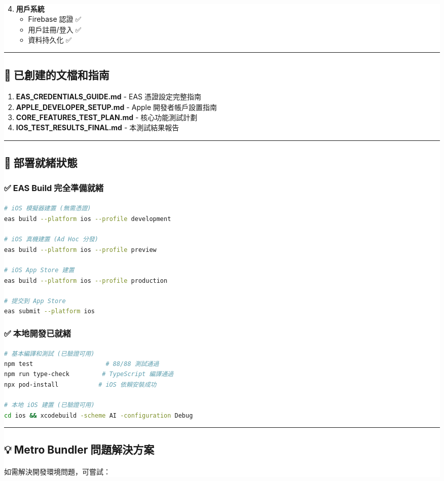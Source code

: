 4. **用戶系統**
   - Firebase 認證 ✅
   - 用戶註冊/登入 ✅
   - 資料持久化 ✅

---

## 🎁 **已創建的文檔和指南**

1. **EAS_CREDENTIALS_GUIDE.md** - EAS 憑證設定完整指南
2. **APPLE_DEVELOPER_SETUP.md** - Apple 開發者帳戶設置指南
3. **CORE_FEATURES_TEST_PLAN.md** - 核心功能測試計劃
4. **IOS_TEST_RESULTS_FINAL.md** - 本測試結果報告

---

## 🚀 **部署就緒狀態**

### ✅ **EAS Build 完全準備就緒**

```bash
# iOS 模擬器建置 (無需憑證)
eas build --platform ios --profile development

# iOS 真機建置 (Ad Hoc 分發)
eas build --platform ios --profile preview

# iOS App Store 建置
eas build --platform ios --profile production

# 提交到 App Store
eas submit --platform ios
```

### ✅ **本地開發已就緒**

```bash
# 基本編譯和測試 (已驗證可用)
npm test                    # 88/88 測試通過
npm run type-check         # TypeScript 編譯通過
npx pod-install           # iOS 依賴安裝成功

# 本地 iOS 建置 (已驗證可用)
cd ios && xcodebuild -scheme AI -configuration Debug
```

---

## 💡 **Metro Bundler 問題解決方案**

如需解決開發環境問題，可嘗試：
